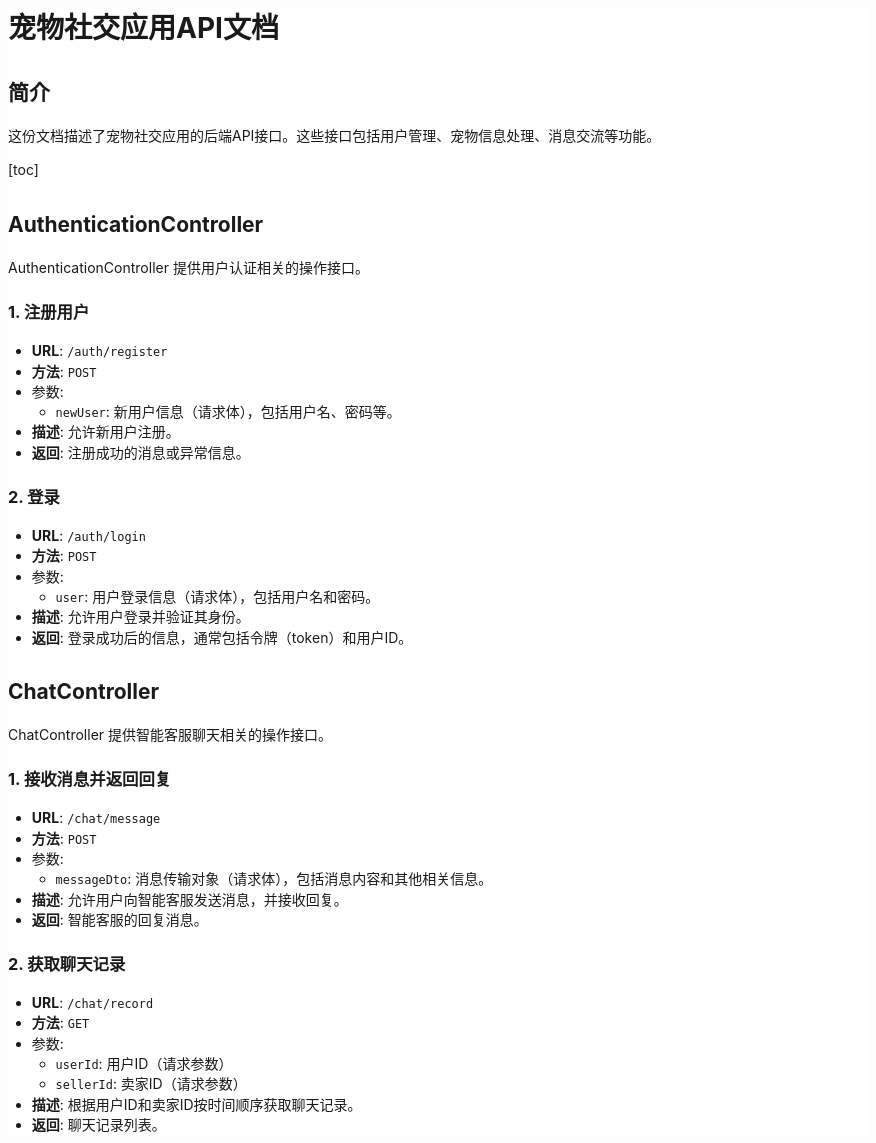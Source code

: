 
# 宠物社交应用API文档

## 简介
这份文档描述了宠物社交应用的后端API接口。这些接口包括用户管理、宠物信息处理、消息交流等功能。

[toc]

## AuthenticationController

AuthenticationController 提供用户认证相关的操作接口。

### 1. 注册用户

- **URL**: `/auth/register`
- **方法**: `POST`
- 参数:
  - `newUser`: 新用户信息（请求体），包括用户名、密码等。
- **描述**: 允许新用户注册。
- **返回**: 注册成功的消息或异常信息。

### 2. 登录

- **URL**: `/auth/login`
- **方法**: `POST`
- 参数:
  - `user`: 用户登录信息（请求体），包括用户名和密码。
- **描述**: 允许用户登录并验证其身份。
- **返回**: 登录成功后的信息，通常包括令牌（token）和用户ID。

## ChatController

ChatController 提供智能客服聊天相关的操作接口。

### 1. 接收消息并返回回复

- **URL**: `/chat/message`
- **方法**: `POST`
- 参数:
  - `messageDto`: 消息传输对象（请求体），包括消息内容和其他相关信息。
- **描述**: 允许用户向智能客服发送消息，并接收回复。
- **返回**: 智能客服的回复消息。

### 2. 获取聊天记录

- **URL**: `/chat/record`
- **方法**: `GET`
- 参数:
  - `userId`: 用户ID（请求参数）
  - `sellerId`: 卖家ID（请求参数）
- **描述**: 根据用户ID和卖家ID按时间顺序获取聊天记录。
- **返回**: 聊天记录列表。

